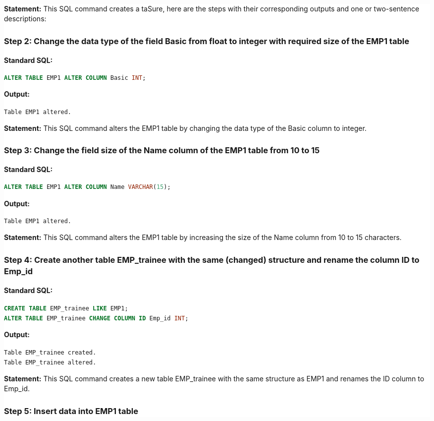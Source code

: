 **Statement:**
This SQL command creates a taSure, here are the steps with their corresponding outputs and one or two-sentence descriptions:

### Step 2: Change the data type of the field Basic from float to integer with required size of the EMP1 table

**Standard SQL:**
```sql
ALTER TABLE EMP1 ALTER COLUMN Basic INT;
```

**Output:**
```
Table EMP1 altered.
```

**Statement:**
This SQL command alters the EMP1 table by changing the data type of the Basic column to integer.

### Step 3: Change the field size of the Name column of the EMP1 table from 10 to 15

**Standard SQL:**
```sql
ALTER TABLE EMP1 ALTER COLUMN Name VARCHAR(15);
```

**Output:**
```
Table EMP1 altered.
```

**Statement:**
This SQL command alters the EMP1 table by increasing the size of the Name column from 10 to 15 characters.

### Step 4: Create another table EMP_trainee with the same (changed) structure and rename the column ID to Emp_id

**Standard SQL:**
```sql
CREATE TABLE EMP_trainee LIKE EMP1;
ALTER TABLE EMP_trainee CHANGE COLUMN ID Emp_id INT;
```

**Output:**
```
Table EMP_trainee created.
Table EMP_trainee altered.
```

**Statement:**
This SQL command creates a new table EMP_trainee with the same structure as EMP1 and renames the ID column to Emp_id.

### Step 5: Insert data into EMP1 table
